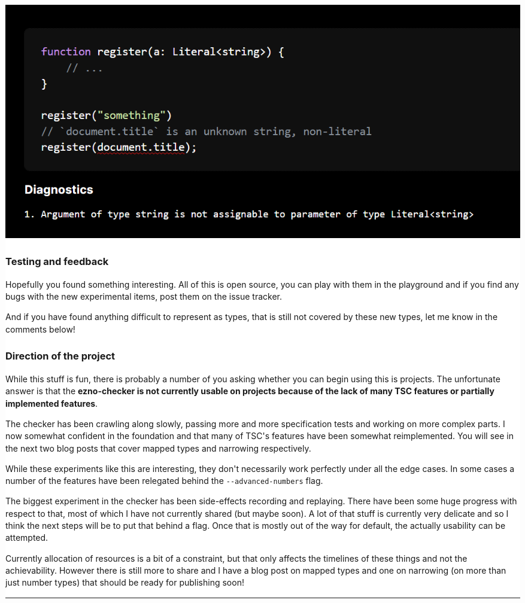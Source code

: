 [![literal-restriction](../../media/ezno-screenshots/literal-restriction.png)](https://kaleidawave.github.io/ezno/playground/?id=2siex6)

### Testing and feedback
Hopefully you found something interesting. All of this is open source, you can play with them in the playground and if you find any bugs with the new experimental items, post them on the issue tracker.

And if you have found anything difficult to represent as types, that is still not covered by these new types, let me know in the comments below!

### Direction of the project
While this stuff is fun, there is probably a number of you asking whether you can begin using this is projects. The unfortunate answer is that the **ezno-checker is not currently usable on projects because of the lack of many TSC features or partially implemented features**.

The checker has been crawling along slowly, passing more and more specification tests and working on more complex parts. I now somewhat confident in the foundation and that many of TSC's features have been somewhat reimplemented. You will see in the next two blog posts that cover mapped types and narrowing respectively.

While these experiments like this are interesting, they don't necessarily work perfectly under all the edge cases. In some cases a number of the features have been relegated behind the `--advanced-numbers` flag.

The biggest experiment in the checker has been side-effects recording and replaying. There have been some huge progress with respect to that, most of which I have not currently shared (but maybe soon). A lot of that stuff is currently very delicate and so I think the next steps will be to put that behind a flag. Once that is mostly out of the way for default, the actually usability can be attempted.

Currently allocation of resources is a bit of a constraint, but that only affects the timelines of these things and not the achievability. However there is still more to share and I have a blog post on mapped types and one on narrowing (on more than just number types) that should be ready for publishing soon!

---